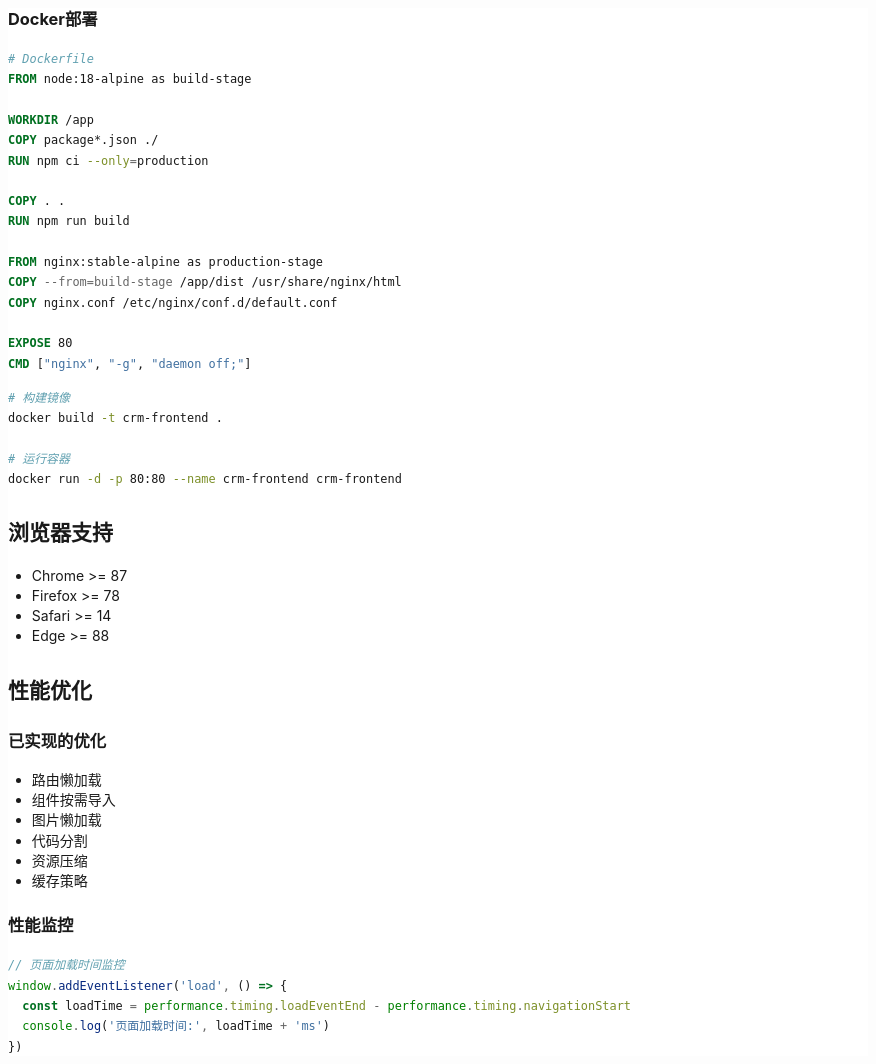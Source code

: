 ### Docker部署

```dockerfile
# Dockerfile
FROM node:18-alpine as build-stage

WORKDIR /app
COPY package*.json ./
RUN npm ci --only=production

COPY . .
RUN npm run build

FROM nginx:stable-alpine as production-stage
COPY --from=build-stage /app/dist /usr/share/nginx/html
COPY nginx.conf /etc/nginx/conf.d/default.conf

EXPOSE 80
CMD ["nginx", "-g", "daemon off;"]
```

```bash
# 构建镜像
docker build -t crm-frontend .

# 运行容器
docker run -d -p 80:80 --name crm-frontend crm-frontend
```

## 浏览器支持

- Chrome >= 87
- Firefox >= 78
- Safari >= 14
- Edge >= 88

## 性能优化

### 已实现的优化
- 路由懒加载
- 组件按需导入
- 图片懒加载
- 代码分割
- 资源压缩
- 缓存策略

### 性能监控
```javascript
// 页面加载时间监控
window.addEventListener('load', () => {
  const loadTime = performance.timing.loadEventEnd - performance.timing.navigationStart
  console.log('页面加载时间:', loadTime + 'ms')
})
```
